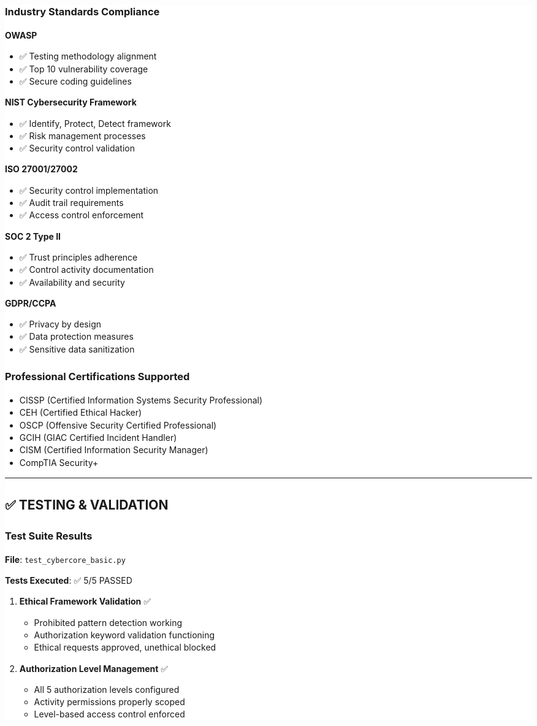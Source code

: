 ### Industry Standards Compliance

**OWASP**
- ✅ Testing methodology alignment
- ✅ Top 10 vulnerability coverage
- ✅ Secure coding guidelines

**NIST Cybersecurity Framework**
- ✅ Identify, Protect, Detect framework
- ✅ Risk management processes
- ✅ Security control validation

**ISO 27001/27002**
- ✅ Security control implementation
- ✅ Audit trail requirements
- ✅ Access control enforcement

**SOC 2 Type II**
- ✅ Trust principles adherence
- ✅ Control activity documentation
- ✅ Availability and security

**GDPR/CCPA**
- ✅ Privacy by design
- ✅ Data protection measures
- ✅ Sensitive data sanitization

### Professional Certifications Supported
- CISSP (Certified Information Systems Security Professional)
- CEH (Certified Ethical Hacker)
- OSCP (Offensive Security Certified Professional)
- GCIH (GIAC Certified Incident Handler)
- CISM (Certified Information Security Manager)
- CompTIA Security+

---

## ✅ TESTING & VALIDATION

### Test Suite Results
**File**: `test_cybercore_basic.py`

**Tests Executed**: ✅ 5/5 PASSED

1. **Ethical Framework Validation** ✅
   - Prohibited pattern detection working
   - Authorization keyword validation functioning
   - Ethical requests approved, unethical blocked

2. **Authorization Level Management** ✅
   - All 5 authorization levels configured
   - Activity permissions properly scoped
   - Level-based access control enforced
